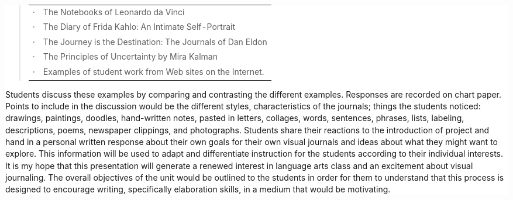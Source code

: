  </p>
<blockquote>
  <dl>
   <table border="0">
    <tr>
     <td>
      ·
     </td>
     <td>
      The Notebooks of Leonardo da Vinci
     </td>
    </tr>
    <tr>
     <td>
      ·
     </td>
     <td>
      The Diary of Frida Kahlo: An Intimate Self-Portrait
     </td>
    </tr>
    <tr>
     <td>
      ·
     </td>
     <td>
      The Journey is the Destination: The Journals of Dan Eldon
     </td>
    </tr>
    <tr>
     <td>
      ·
     </td>
     <td>
      The Principles of Uncertainty by Mira Kalman
     </td>
    </tr>
    <tr>
     <td>
      ·
     </td>
     <td>
      Examples of student work from Web sites on the Internet.
     </td>
    </tr>
   </table>
  </dl>
 </blockquote>
 Students discuss these examples by comparing and contrasting the different examples. Responses are recorded on chart paper.  Points to include in the discussion would be the different styles, characteristics of the journals; things the students noticed: drawings, paintings, doodles, hand-written notes, pasted in letters, collages, words, sentences, phrases, lists, labeling, descriptions, poems, newspaper clippings, and photographs.  Students share their reactions to the introduction of project and hand in a personal written response about their own goals for their own visual journals and ideas about what they might want to explore. This information will be used to adapt and differentiate instruction for the students according to their individual interests. It is my hope that this presentation will generate a renewed interest in language arts class and an excitement about visual journaling. The overall objectives of the unit would be outlined to the students in order for them to understand that this process is designed to encourage writing, specifically elaboration skills, in a medium that would be motivating.
<p>